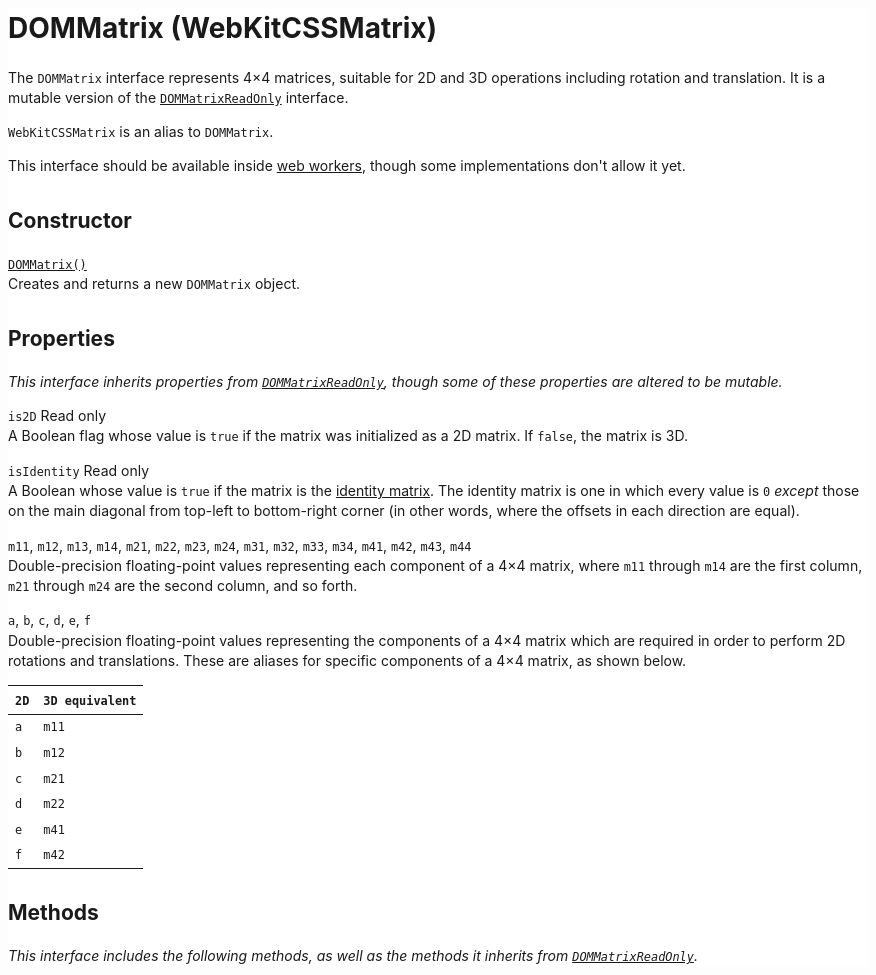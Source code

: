 # DOMMatrix (WebKitCSSMatrix)

The `DOMMatrix` interface represents 4×4 matrices, suitable for 2D and 3D operations including rotation and translation. It is a mutable version of the [`DOMMatrixReadOnly`](dommatrixreadonly) interface.

`WebKitCSSMatrix` is an alias to `DOMMatrix`.

This interface should be available inside [web workers](web_workers_api), though some implementations don't allow it yet.

## Constructor

[`DOMMatrix()`](dommatrix/dommatrix)  
Creates and returns a new `DOMMatrix` object.

## Properties

_This interface inherits properties from [`DOMMatrixReadOnly`](dommatrixreadonly), though some of these properties are altered to be mutable._

`is2D` <span class="badge inline readonly">Read only </span>  
A Boolean flag whose value is `true` if the matrix was initialized as a 2D matrix. If `false`, the matrix is 3D.

`isIdentity` <span class="badge inline readonly">Read only </span>  
A Boolean whose value is `true` if the matrix is the [identity matrix](https://en.wikipedia.org/wiki/Identity_matrix). The identity matrix is one in which every value is `0` _except_ those on the main diagonal from top-left to bottom-right corner (in other words, where the offsets in each direction are equal).

`m11`, `m12`, `m13`, `m14`, `m21`, `m22`, `m23`, `m24`, `m31`, `m32`, `m33`, `m34`, `m41`, `m42`, `m43`, `m44`  
Double-precision floating-point values representing each component of a 4×4 matrix, where `m11` through `m14` are the first column, `m21` through `m24` are the second column, and so forth.

`a`, `b`, `c`, `d`, `e`, `f`  
Double-precision floating-point values representing the components of a 4×4 matrix which are required in order to perform 2D rotations and translations. These are aliases for specific components of a 4×4 matrix, as shown below.

<table><thead><tr class="header"><th><code>2D</code></th><th><code>3D equivalent</code></th></tr></thead><tbody><tr class="odd"><td><code>a</code></td><td><code>m11</code></td></tr><tr class="even"><td><code>b</code></td><td><code>m12</code></td></tr><tr class="odd"><td><code>c</code></td><td><code>m21</code></td></tr><tr class="even"><td><code>d</code></td><td><code>m22</code></td></tr><tr class="odd"><td><code>e</code></td><td><code>m41</code></td></tr><tr class="even"><td><code>f</code></td><td><code>m42</code></td></tr></tbody></table>

## Methods

_This interface includes the following methods, as well as the methods it inherits from [`DOMMatrixReadOnly`](dommatrixreadonly)._
